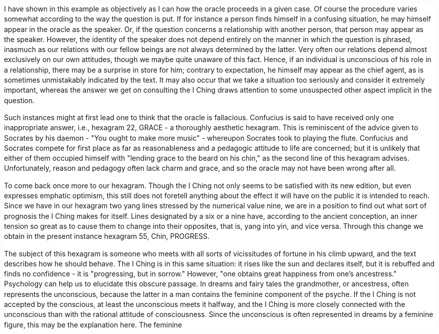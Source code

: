 I have shown in this example as objectively as I can how
the oracle proceeds in a given case. Of course the procedure
varies somewhat according to the way the question is put. If
for instance a person finds himself in a confusing situation,
he may himself appear in the oracle as the speaker. Or, if the
question concerns a relationship with another person, that
person may appear as the speaker. However, the identity of
the speaker does not depend entirely on the manner in which
the question is phrased, inasmuch as our relations with our
fellow beings are not always determined by the latter. Very
often our relations depend almost exclusively on our own
attitudes, though we maybe quite unaware of this fact.
Hence, if an individual is unconscious of his role in a
relationship, there may be a surprise in store for him;
contrary to expectation, he himself may appear as the chief
agent, as is sometimes unmistakably indicated by the text. It
may also occur that we take a situation too seriously and
consider it extremely important, whereas the answer we get
on consulting the I Ching draws attention to some
unsuspected other aspect implicit in the question.

Such instances might at first lead one to think that the
oracle is fallacious. Confucius is said to have received only
one inappropriate answer, i.e., hexagram 22, GRACE - a
thoroughly aesthetic hexagram. This is reminiscent of the
advice given to Socrates by his daemon - "You ought to
make more music" - whereupon Socrates took to playing the
flute. Confucius and Socrates compete for first place as far
as reasonableness and a pedagogic attitude to life are
concerned; but it is unlikely that either of them occupied
himself with "lending grace to the beard on his chin," as the
second line of this hexagram advises. Unfortunately, reason
and pedagogy often lack charm and grace, and so the oracle
may not have been wrong after all.

To come back once more to our hexagram. Though the I
Ching not only seems to be satisfied with its new edition,
but even expresses emphatic optimism, this still does not
foretell anything about the effect it will have on the public it
is intended to reach. Since we have in our hexagram two
yang lines stressed by the numerical value nine, we are in a
position to find out what sort of prognosis the I Ching
makes for itself. Lines designated by a six or a nine have,
according to the ancient conception, an inner tension so
great as to cause them to change into their opposites, that is,
yang into yin, and vice versa. Through this change we
obtain in the present instance hexagram 55, Chin,
PROGRESS.

The subject of this hexagram is someone who meets with
all sorts of vicissitudes of fortune in his climb upward, and
the text describes how he should behave. The I Ching is in
this same situation: it rises like the sun and declares itself,
but it is rebuffed and finds no confidence - it is
"progressing, but in sorrow." However, "one obtains great
happiness from one’s ancestress." Psychology can help us to
elucidate this obscure passage. In dreams and fairy tales the
grandmother, or ancestress, often represents the unconscious,
because the latter in a man contains the feminine
component of the psyche. If the I Ching is not accepted by
the conscious, at least the unconscious meets it halfway, and
the I Ching is more closely connected with the unconscious
than with the rational attitude of consciousness. Since the
unconscious is often represented in dreams by a feminine
figure, this may be the explanation here. The feminine
